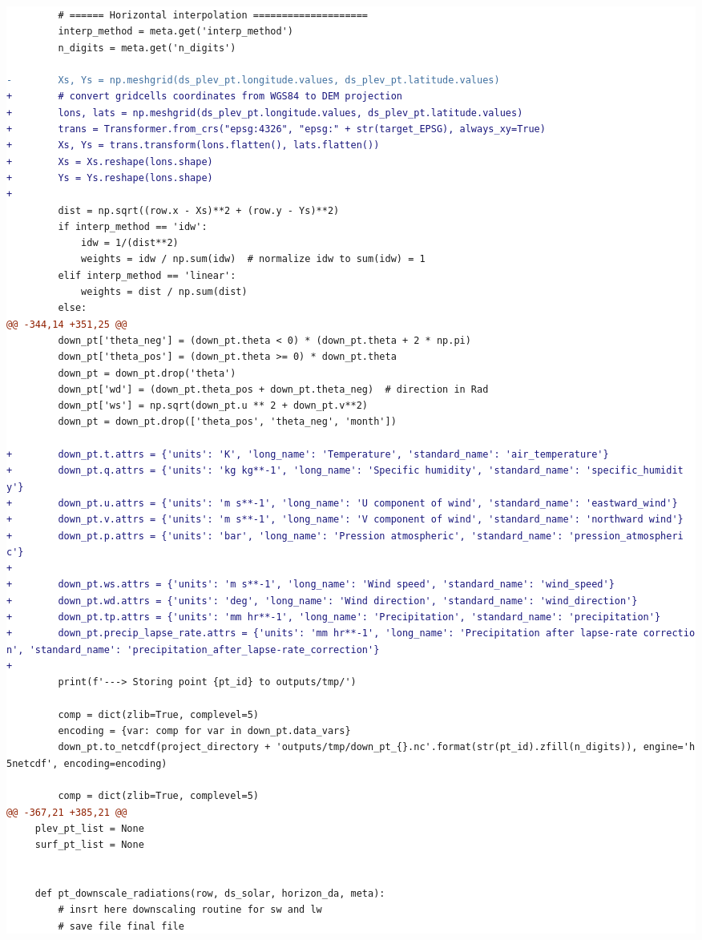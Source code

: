 ```diff
         # ====== Horizontal interpolation ====================
         interp_method = meta.get('interp_method')
         n_digits = meta.get('n_digits')
 
-        Xs, Ys = np.meshgrid(ds_plev_pt.longitude.values, ds_plev_pt.latitude.values)
+        # convert gridcells coordinates from WGS84 to DEM projection
+        lons, lats = np.meshgrid(ds_plev_pt.longitude.values, ds_plev_pt.latitude.values)
+        trans = Transformer.from_crs("epsg:4326", "epsg:" + str(target_EPSG), always_xy=True)
+        Xs, Ys = trans.transform(lons.flatten(), lats.flatten())
+        Xs = Xs.reshape(lons.shape)
+        Ys = Ys.reshape(lons.shape)
+
         dist = np.sqrt((row.x - Xs)**2 + (row.y - Ys)**2)
         if interp_method == 'idw':
             idw = 1/(dist**2)
             weights = idw / np.sum(idw)  # normalize idw to sum(idw) = 1
         elif interp_method == 'linear':
             weights = dist / np.sum(dist)
         else:
@@ -344,14 +351,25 @@
         down_pt['theta_neg'] = (down_pt.theta < 0) * (down_pt.theta + 2 * np.pi)
         down_pt['theta_pos'] = (down_pt.theta >= 0) * down_pt.theta
         down_pt = down_pt.drop('theta')
         down_pt['wd'] = (down_pt.theta_pos + down_pt.theta_neg)  # direction in Rad
         down_pt['ws'] = np.sqrt(down_pt.u ** 2 + down_pt.v**2)
         down_pt = down_pt.drop(['theta_pos', 'theta_neg', 'month'])
 
+        down_pt.t.attrs = {'units': 'K', 'long_name': 'Temperature', 'standard_name': 'air_temperature'}
+        down_pt.q.attrs = {'units': 'kg kg**-1', 'long_name': 'Specific humidity', 'standard_name': 'specific_humidity'}
+        down_pt.u.attrs = {'units': 'm s**-1', 'long_name': 'U component of wind', 'standard_name': 'eastward_wind'}
+        down_pt.v.attrs = {'units': 'm s**-1', 'long_name': 'V component of wind', 'standard_name': 'northward wind'}
+        down_pt.p.attrs = {'units': 'bar', 'long_name': 'Pression atmospheric', 'standard_name': 'pression_atmospheric'}
+
+        down_pt.ws.attrs = {'units': 'm s**-1', 'long_name': 'Wind speed', 'standard_name': 'wind_speed'}
+        down_pt.wd.attrs = {'units': 'deg', 'long_name': 'Wind direction', 'standard_name': 'wind_direction'}
+        down_pt.tp.attrs = {'units': 'mm hr**-1', 'long_name': 'Precipitation', 'standard_name': 'precipitation'}
+        down_pt.precip_lapse_rate.attrs = {'units': 'mm hr**-1', 'long_name': 'Precipitation after lapse-rate correction', 'standard_name': 'precipitation_after_lapse-rate_correction'}
+
         print(f'---> Storing point {pt_id} to outputs/tmp/')
 
         comp = dict(zlib=True, complevel=5)
         encoding = {var: comp for var in down_pt.data_vars}
         down_pt.to_netcdf(project_directory + 'outputs/tmp/down_pt_{}.nc'.format(str(pt_id).zfill(n_digits)), engine='h5netcdf', encoding=encoding)
 
         comp = dict(zlib=True, complevel=5)
@@ -367,21 +385,21 @@
     plev_pt_list = None
     surf_pt_list = None
 
 
     def pt_downscale_radiations(row, ds_solar, horizon_da, meta):
         # insrt here downscaling routine for sw and lw
         # save file final file
```